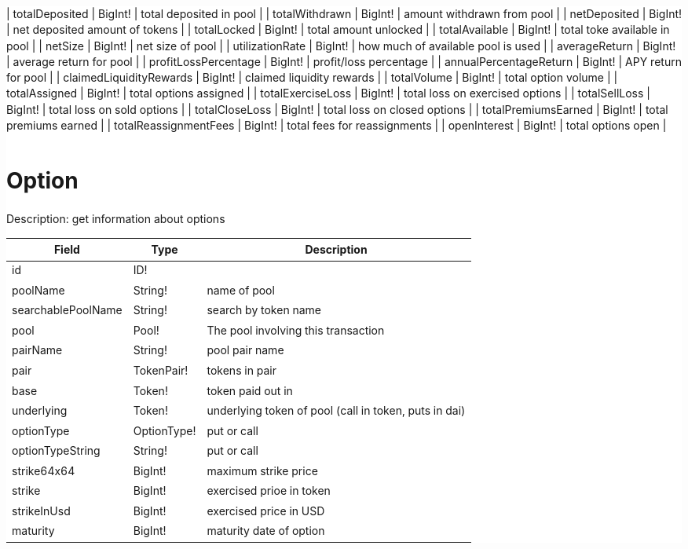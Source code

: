 | totalDeposited          | BigInt!     | total deposited in pool                               |
| totalWithdrawn          | BigInt!     | amount withdrawn from pool                            |
| netDeposited            | BigInt!     | net deposited amount of tokens                        |
| totalLocked             | BigInt!     | total amount unlocked                                 |
| totalAvailable          | BigInt!     | total toke available in pool                          |
| netSize                 | BigInt!     | net size of pool                                      |
| utilizationRate         | BigInt!     | how much of available pool is used                    |
| averageReturn           | BigInt!     | average return for pool                               |
| profitLossPercentage    | BigInt!     | profit/loss percentage                                |
| annualPercentageReturn  | BigInt!     | APY return for pool                                   |
| claimedLiquidityRewards | BigInt!     | claimed liquidity rewards                             |
| totalVolume             | BigInt!     | total option volume                                   |
| totalAssigned           | BigInt!     | total options assigned                                |
| totalExerciseLoss       | BigInt!     | total loss on exercised options                       |
| totalSellLoss           | BigInt!     | total loss on sold options                            |
| totalCloseLoss          | BigInt!     | total loss on closed options                          |
| totalPremiumsEarned     | BigInt!     | total premiums earned                                 |
| totalReassignmentFees   | BigInt!     | total fees for reassignments                          |
| openInterest            | BigInt!     | total options open                                    |

# Option

Description: get information about options

| Field                | Type        | Description                                           |
| -------------------- | ----------- | ----------------------------------------------------- |
| id                   | ID!         |                                                       |
| poolName             | String!     | name of pool                                          |
| searchablePoolName   | String!     | search by token name                                  |
| pool                 | Pool!       | The pool involving this transaction                   |
| pairName             | String!     | pool pair name                                        |
| pair                 | TokenPair!  | tokens in pair                                        |
| base                 | Token!      | token paid out in                                     |
| underlying           | Token!      | underlying token of pool (call in token, puts in dai) |
| optionType           | OptionType! | put or call                                           |
| optionTypeString     | String!     | put or call                                           |
| strike64x64          | BigInt!     | maximum strike price                                  |
| strike               | BigInt!     | exercised prioe in token                              |
| strikeInUsd          | BigInt!     | exercised price in USD                                |
| maturity             | BigInt!     | maturity date of option                               |